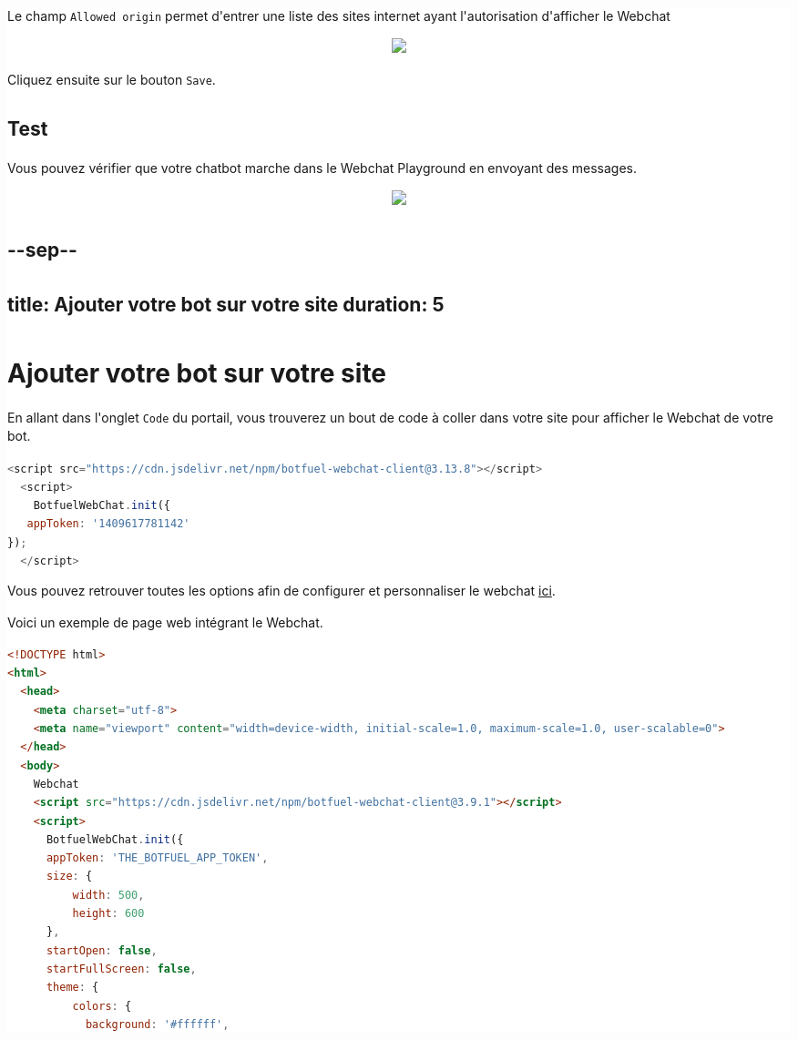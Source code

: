 Le champ `Allowed origin` permet d'entrer une liste des sites internet ayant l'autorisation d'afficher le Webchat 

<center>
<img src="./assets/tutorials/weather-bot/images/webchat-how-origins.png">
</center>

Cliquez ensuite sur le bouton `Save`.

## Test

Vous pouvez vérifier que votre chatbot marche dans le Webchat Playground en envoyant des messages.

<center>
<img src="./assets/tutorials/weather-bot/images/webchat-start-conversation.png">
</center>


--sep--
---
title: Ajouter votre bot sur votre site
duration: 5
---

# Ajouter votre bot sur votre site

En allant dans l'onglet `Code` du portail, vous trouverez un bout de code à coller dans votre site pour afficher le Webchat de votre bot.

```javascript
<script src="https://cdn.jsdelivr.net/npm/botfuel-webchat-client@3.13.8"></script>
  <script>
    BotfuelWebChat.init({
   appToken: '1409617781142'
});
  </script>
```

Vous pouvez retrouver toutes les options afin de configurer et personnaliser le webchat <a href="https://docs.botfuel.io/api#webchat" target="_blank">ici</a>.

Voici un exemple de page web intégrant le Webchat. 

```html
<!DOCTYPE html>
<html>
  <head>
    <meta charset="utf-8">
    <meta name="viewport" content="width=device-width, initial-scale=1.0, maximum-scale=1.0, user-scalable=0">
  </head>
  <body>
    Webchat
    <script src="https://cdn.jsdelivr.net/npm/botfuel-webchat-client@3.9.1"></script>
    <script>
      BotfuelWebChat.init({
      appToken: 'THE_BOTFUEL_APP_TOKEN',
      size: {
          width: 500,
          height: 600
      },
      startOpen: false,
      startFullScreen: false,
      theme: {
          colors: {
            background: '#ffffff',
```